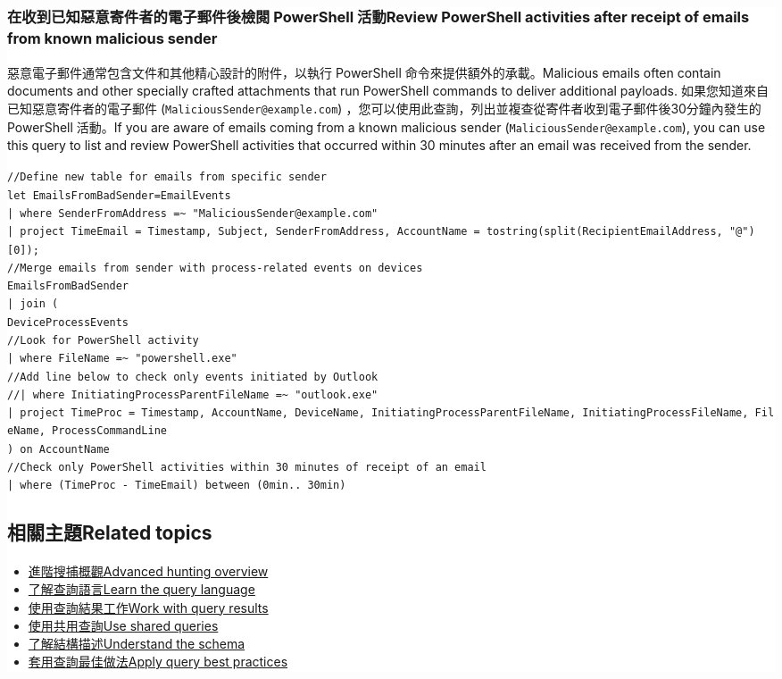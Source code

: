### <a name="review-powershell-activities-after-receipt-of-emails-from-known-malicious-sender"></a><span data-ttu-id="be653-143">在收到已知惡意寄件者的電子郵件後檢閱 PowerShell 活動</span><span class="sxs-lookup"><span data-stu-id="be653-143">Review PowerShell activities after receipt of emails from known malicious sender</span></span>
<span data-ttu-id="be653-144">惡意電子郵件通常包含文件和其他精心設計的附件，以執行 PowerShell 命令來提供額外的承載。</span><span class="sxs-lookup"><span data-stu-id="be653-144">Malicious emails often contain documents and other specially crafted attachments that run PowerShell commands to deliver additional payloads.</span></span> <span data-ttu-id="be653-145">如果您知道來自已知惡意寄件者的電子郵件 (`MaliciousSender@example.com`) ，您可以使用此查詢，列出並複查從寄件者收到電子郵件後30分鐘內發生的 PowerShell 活動。</span><span class="sxs-lookup"><span data-stu-id="be653-145">If you are aware of emails coming from a known malicious sender (`MaliciousSender@example.com`), you can use this query to list and review PowerShell activities that occurred within 30 minutes after an email was received from the sender.</span></span>  

```kusto
//Define new table for emails from specific sender
let EmailsFromBadSender=EmailEvents
| where SenderFromAddress =~ "MaliciousSender@example.com"
| project TimeEmail = Timestamp, Subject, SenderFromAddress, AccountName = tostring(split(RecipientEmailAddress, "@")[0]);
//Merge emails from sender with process-related events on devices
EmailsFromBadSender
| join (
DeviceProcessEvents
//Look for PowerShell activity
| where FileName =~ "powershell.exe"
//Add line below to check only events initiated by Outlook
//| where InitiatingProcessParentFileName =~ "outlook.exe"
| project TimeProc = Timestamp, AccountName, DeviceName, InitiatingProcessParentFileName, InitiatingProcessFileName, FileName, ProcessCommandLine
) on AccountName 
//Check only PowerShell activities within 30 minutes of receipt of an email
| where (TimeProc - TimeEmail) between (0min.. 30min)
```

## <a name="related-topics"></a><span data-ttu-id="be653-146">相關主題</span><span class="sxs-lookup"><span data-stu-id="be653-146">Related topics</span></span>
- [<span data-ttu-id="be653-147">進階搜捕概觀</span><span class="sxs-lookup"><span data-stu-id="be653-147">Advanced hunting overview</span></span>](advanced-hunting-overview.md)
- [<span data-ttu-id="be653-148">了解查詢語言</span><span class="sxs-lookup"><span data-stu-id="be653-148">Learn the query language</span></span>](advanced-hunting-query-language.md)
- [<span data-ttu-id="be653-149">使用查詢結果工作</span><span class="sxs-lookup"><span data-stu-id="be653-149">Work with query results</span></span>](advanced-hunting-query-results.md)
- [<span data-ttu-id="be653-150">使用共用查詢</span><span class="sxs-lookup"><span data-stu-id="be653-150">Use shared queries</span></span>](advanced-hunting-shared-queries.md)
- [<span data-ttu-id="be653-151">了解結構描述</span><span class="sxs-lookup"><span data-stu-id="be653-151">Understand the schema</span></span>](advanced-hunting-schema-tables.md)
- [<span data-ttu-id="be653-152">套用查詢最佳做法</span><span class="sxs-lookup"><span data-stu-id="be653-152">Apply query best practices</span></span>](advanced-hunting-best-practices.md)